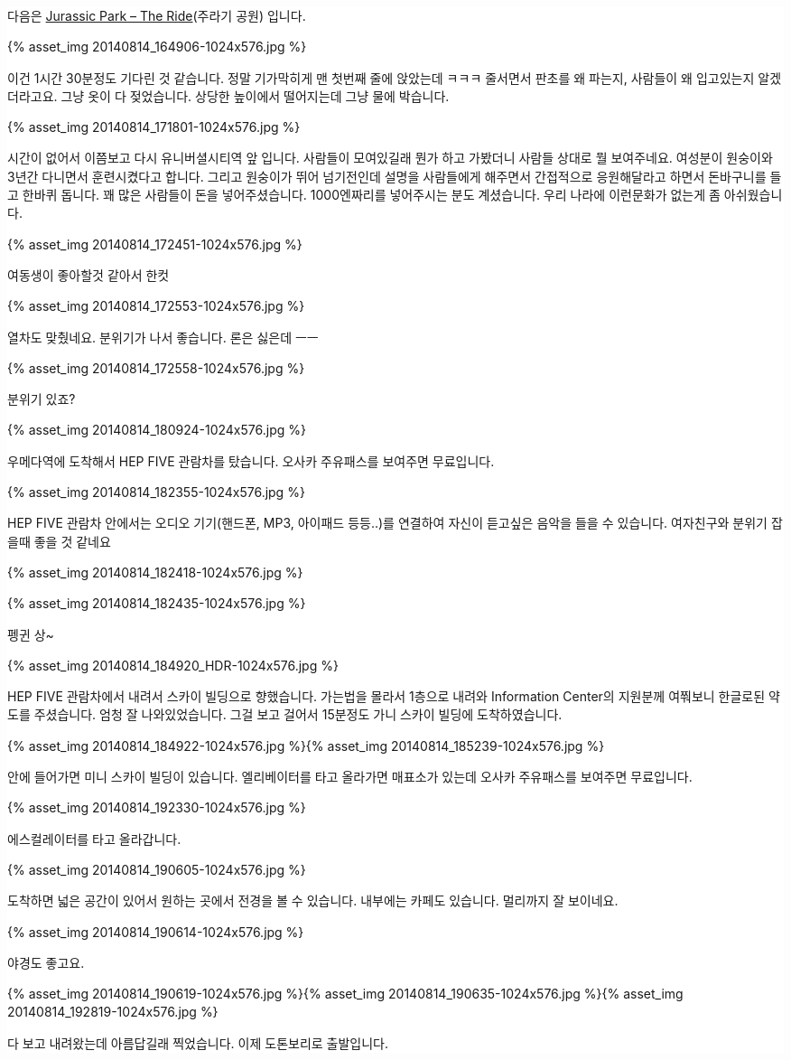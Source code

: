 다음은 [Jurassic Park – The Ride](http://www.usj.co.jp/e/attraction/jurassic.html)(주라기 공원) 입니다.

{% asset_img 20140814_164906-1024x576.jpg %}

이건 1시간 30분정도 기다린 것 같습니다. 정말 기가막히게 맨 첫번째 줄에 앉았는데 ㅋㅋㅋ 줄서면서 판초를 왜 파는지, 사람들이 왜 입고있는지 알겠더라고요. 그냥 옷이 다 젖었습니다. 상당한 높이에서 떨어지는데 그냥 물에 박습니다.

{% asset_img 20140814_171801-1024x576.jpg %}

시간이 없어서 이쯤보고 다시 유니버셜시티역 앞 입니다. 사람들이 모여있길래 뭔가 하고 가봤더니 사람들 상대로 뭘 보여주네요. 여성분이 원숭이와 3년간 다니면서 훈련시켰다고 합니다. 그리고 원숭이가 뛰어 넘기전인데 설명을 사람들에게 해주면서 간접적으로 응원해달라고 하면서 돈바구니를 들고 한바퀴 돕니다. 꽤 많은 사람들이 돈을 넣어주셨습니다. 1000엔짜리를 넣어주시는 분도 계셨습니다. 우리 나라에 이런문화가 없는게 좀 아쉬웠습니다.

{% asset_img 20140814_172451-1024x576.jpg %}

여동생이 좋아할것 같아서 한컷

{% asset_img 20140814_172553-1024x576.jpg %}

열차도 맞췄네요. 분위기가 나서 좋습니다. 론은 싫은데 ㅡㅡ

{% asset_img 20140814_172558-1024x576.jpg %}

분위기 있죠?

{% asset_img 20140814_180924-1024x576.jpg %}

우메다역에 도착해서 HEP FIVE 관람차를 탔습니다. 오사카 주유패스를 보여주면 무료입니다.

{% asset_img 20140814_182355-1024x576.jpg %}

HEP FIVE 관람차 안에서는 오디오 기기(핸드폰, MP3, 아이패드 등등..)를 연결하여 자신이 듣고싶은 음악을 들을 수 있습니다. 여자친구와 분위기 잡을때 좋을 것 같네요

{% asset_img 20140814_182418-1024x576.jpg %}

{% asset_img 20140814_182435-1024x576.jpg %}

펭귄 상~

{% asset_img 20140814_184920_HDR-1024x576.jpg %}

HEP FIVE 관람차에서 내려서 스카이 빌딩으로 향했습니다. 가는법을 몰라서 1층으로 내려와 Information Center의 지원분께 여쭤보니 한글로된 약도를 주셨습니다. 엄청 잘 나와있었습니다. 그걸 보고 걸어서 15분정도 가니 스카이 빌딩에 도착하였습니다.

{% asset_img 20140814_184922-1024x576.jpg %}{% asset_img 20140814_185239-1024x576.jpg %}

안에 들어가면 미니 스카이 빌딩이 있습니다. 엘리베이터를 타고 올라가면 매표소가 있는데 오사카 주유패스를 보여주면 무료입니다.

{% asset_img 20140814_192330-1024x576.jpg %}

에스컬레이터를 타고 올라갑니다.

{% asset_img 20140814_190605-1024x576.jpg %}

도착하면 넓은 공간이 있어서 원하는 곳에서 전경을 볼 수 있습니다. 내부에는 카페도 있습니다. 멀리까지 잘 보이네요.

{% asset_img 20140814_190614-1024x576.jpg %}

야경도 좋고요.

{% asset_img 20140814_190619-1024x576.jpg %}{% asset_img 20140814_190635-1024x576.jpg %}{% asset_img 20140814_192819-1024x576.jpg %}

다 보고 내려왔는데 아름답길래 찍었습니다. 이제 도톤보리로 출발입니다.
